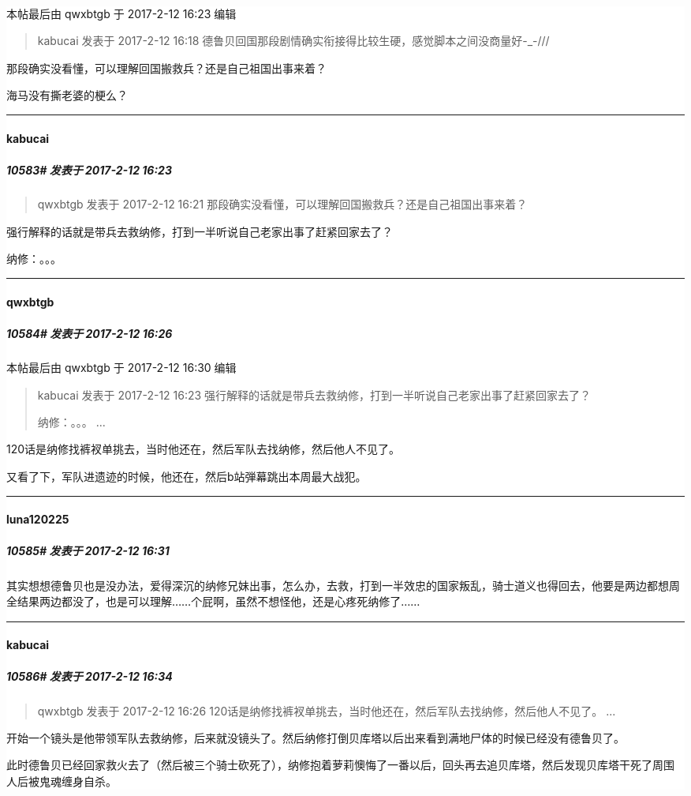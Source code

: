 
 本帖最后由 qwxbtgb 于 2017-2-12 16:23 编辑 
<blockquote>kabucai 发表于 2017-2-12 16:18
德鲁贝回国那段剧情确实衔接得比较生硬，感觉脚本之间没商量好-_-///</blockquote>
那段确实没看懂，可以理解回国搬救兵？还是自己祖国出事来着？

海马没有撕老婆的梗么？


-----

####  kabucai  
##### 10583#       发表于 2017-2-12 16:23


<blockquote>qwxbtgb 发表于 2017-2-12 16:21
那段确实没看懂，可以理解回国搬救兵？还是自己祖国出事来着？</blockquote>
强行解释的话就是带兵去救纳修，打到一半听说自己老家出事了赶紧回家去了？


纳修：。。。


-----

####  qwxbtgb  
##### 10584#       发表于 2017-2-12 16:26


 本帖最后由 qwxbtgb 于 2017-2-12 16:30 编辑 
<blockquote>kabucai 发表于 2017-2-12 16:23
强行解释的话就是带兵去救纳修，打到一半听说自己老家出事了赶紧回家去了？


纳修：。。。 ...</blockquote>
120话是纳修找裤衩单挑去，当时他还在，然后军队去找纳修，然后他人不见了。

又看了下，军队进遗迹的时候，他还在，然后b站弾幕跳出本周最大战犯。


-----

####  luna120225  
##### 10585#       发表于 2017-2-12 16:31


其实想想德鲁贝也是没办法，爱得深沉的纳修兄妹出事，怎么办，去救，打到一半效忠的国家叛乱，骑士道义也得回去，他要是两边都想周全结果两边都没了，也是可以理解……个屁啊，虽然不想怪他，还是心疼死纳修了……


-----

####  kabucai  
##### 10586#       发表于 2017-2-12 16:34


<blockquote>qwxbtgb 发表于 2017-2-12 16:26
120话是纳修找裤衩单挑去，当时他还在，然后军队去找纳修，然后他人不见了。 ...</blockquote>
开始一个镜头是他带领军队去救纳修，后来就没镜头了。然后纳修打倒贝库塔以后出来看到满地尸体的时候已经没有德鲁贝了。


此时德鲁贝已经回家救火去了（然后被三个骑士砍死了），纳修抱着萝莉懊悔了一番以后，回头再去追贝库塔，然后发现贝库塔干死了周围人后被鬼魂缠身自杀。
